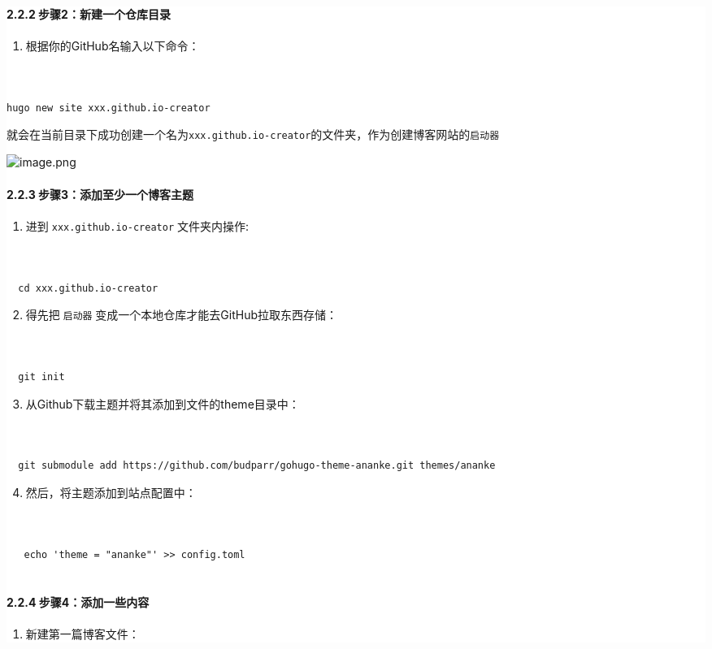 #### 2.2.2  步骤2：新建一个仓库目录

1. 根据你的GitHub名输入以下命令：

```


hugo new site xxx.github.io-creator

```

就会在当前目录下成功创建一个名为`xxx.github.io-creator`的文件夹，作为创建博客网站的`启动器`

![image.png](https://i.loli.net/2020/05/25/UDCjzg8Bxd2O9oL.png)


#### 2.2.3  步骤3：添加至少一个博客主题

1. 进到 `xxx.github.io-creator` 文件夹内操作:


```


  cd xxx.github.io-creator

```


2. 得先把 `启动器` 变成一个本地仓库才能去GitHub拉取东西存储：
```


  git init

```


3. 从Github下载主题并将其添加到文件的theme目录中：
```


  git submodule add https://github.com/budparr/gohugo-theme-ananke.git themes/ananke

```

4. 然后，将主题添加到站点配置中：

```


   echo 'theme = "ananke"' >> config.toml


```

#### 2.2.4   步骤4：添加一些内容

1. 新建第一篇博客文件：
